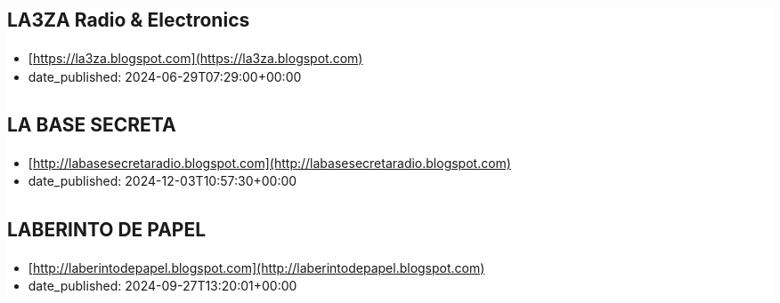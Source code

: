  ## LA3ZA Radio & Electronics
 - [https://la3za.blogspot.com](https://la3za.blogspot.com)
 - date_published: 2024-06-29T07:29:00+00:00

 ## LA BASE SECRETA
 - [http://labasesecretaradio.blogspot.com](http://labasesecretaradio.blogspot.com)
 - date_published: 2024-12-03T10:57:30+00:00

 ## LABERINTO DE PAPEL
 - [http://laberintodepapel.blogspot.com](http://laberintodepapel.blogspot.com)
 - date_published: 2024-09-27T13:20:01+00:00

